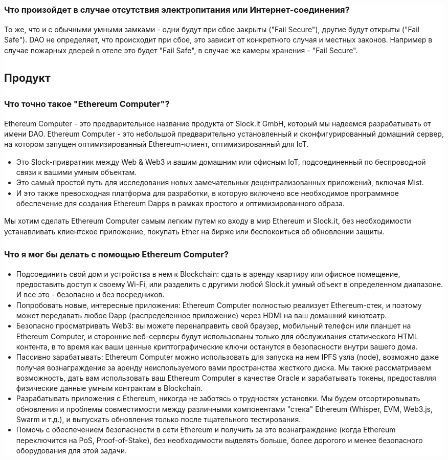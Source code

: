 
### Что произойдет в случае отсутствия электропитания или Интернет-соединения?

То же, что и с обычными умными замками - одни будут при сбое закрыты ("Fail Secure"), другие будут открыты ("Fail Safe"). DAO не определяет, что происходит при сбое, это зависит от конкретного случая и местных законов. Например в случае пожарных дверей в отеле это будет "Fail Safe", в случае же камеры хранения - "Fail Secure".


## Продукт

### Что точно такое "Ethereum Computer"?

Ethereum Computer - это предварительное название продукта от Slock.it GmbH, который мы надеемся разрабатывать от имени DAO. Ethereum Computer - это небольшой предварительно установленный и сконфигурированный домашний сервер, на котором запущен оптимизированный Ethereum-клиент, оптимизированный для IoT. 

- Это Slock-привратник между Web & Web3 и вашим домашним или офисным IoT, подсоединенный по беспроводной связи к вашими умным объектам.
- Это самый простой путь для исследования новых замечательных [децентрализованных приложений](http://dapps.ethercasts.com/), включая Mist.
- И это также превосходная платформа для разработки, в которую включено все необходимое программное обеспечение для создания Ethereum Dapps в рамках простого и оптимизированного образа.

Мы хотим сделать Ethereum Computer самым легким путем ко входу в мир Ethereum и Slock.it, без необходимости устанавливать клиентское приложение, покупать Ether на бирже или беспокоиться об обновлении защиты.


### Что я мог бы делать с помощью Ethereum Computer?

- Подсоединить свой дом и устройства в нем к Blockchain: сдать в аренду квартиру или офисное помещение, предоставить доступ к своему Wi-Fi, или разделить с другими любой Slock.it умный объект в определенном диапазоне. И все это - безопасно и без посредников.
- Попробовать новые, интересные приложения: Ethereum Computer полностью реализует Ethereum-стек, и поэтому может передавать любое Dapp (распределенное приложение) через HDMI на ваш домашний кинотеатр.
- Безопасно просматривать Web3: вы можете перенаправить свой браузер, мобильный телефон или планшет на Ethereum Computer, и сторонние веб-серверы будут использованы только для обслуживания статического HTML контента, в то время как ваши ценные криптографические ключи останутся в безопасности внутри вашего дома.
- Пассивно зарабатывать: Ethereum Computer можно использовать для запуска на нем IPFS узла (node), возможно даже получая вознаграждение за аренду неиспользуемого вами пространства жесткого диска. Мы также рассматриваем возможность, дать вам использовать ваш Ethereum Computer в качестве Oracle и зарабатывать токены, предоставляя физические данные умным контрактам в Blockchain.
- Разрабатывать приложения с Ethereum, никогда не заботясь о трудностях установки. Мы будем отсортировывать обновления и проблемы совместимости между различными компонентами "стека" Ethereum (Whisper, EVM, Web3.js, Swarm и т.д.), и выпускать обновления только после тщательного тестирования.
- Помочь с обеспечением безопасности в сети Ethereum и получить за это вознаграждение (когда Ethereum переключится на PoS, Proof-of-Stake), без необходимости выделять больше, более дорогого и менее безопасного оборудования для этой задачи.
